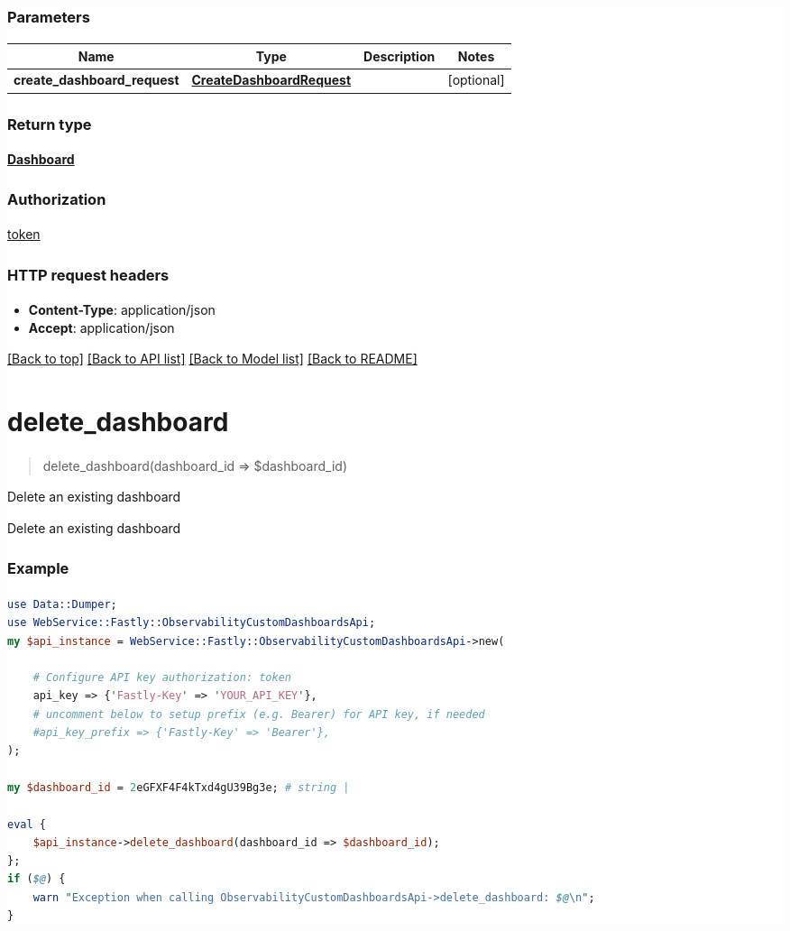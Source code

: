### Parameters

Name | Type | Description  | Notes
------------- | ------------- | ------------- | -------------
 **create_dashboard_request** | [**CreateDashboardRequest**](CreateDashboardRequest.md)|  | [optional] 

### Return type

[**Dashboard**](Dashboard.md)

### Authorization

[token](../README.md#token)

### HTTP request headers

 - **Content-Type**: application/json
 - **Accept**: application/json

[[Back to top]](#) [[Back to API list]](../README.md#documentation-for-api-endpoints) [[Back to Model list]](../README.md#documentation-for-models) [[Back to README]](../README.md)

# **delete_dashboard**
> delete_dashboard(dashboard_id => $dashboard_id)

Delete an existing dashboard

Delete an existing dashboard

### Example
```perl
use Data::Dumper;
use WebService::Fastly::ObservabilityCustomDashboardsApi;
my $api_instance = WebService::Fastly::ObservabilityCustomDashboardsApi->new(

    # Configure API key authorization: token
    api_key => {'Fastly-Key' => 'YOUR_API_KEY'},
    # uncomment below to setup prefix (e.g. Bearer) for API key, if needed
    #api_key_prefix => {'Fastly-Key' => 'Bearer'},
);

my $dashboard_id = 2eGFXF4F4kTxd4gU39Bg3e; # string | 

eval {
    $api_instance->delete_dashboard(dashboard_id => $dashboard_id);
};
if ($@) {
    warn "Exception when calling ObservabilityCustomDashboardsApi->delete_dashboard: $@\n";
}
```
